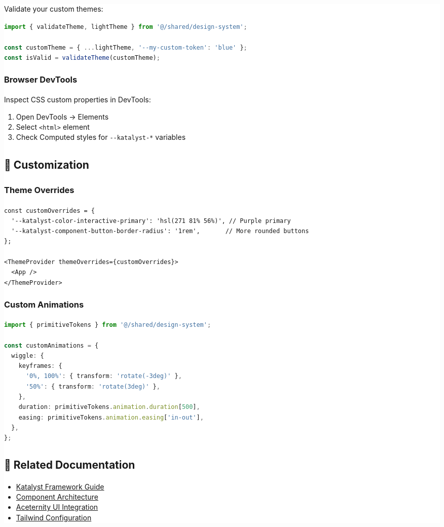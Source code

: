 Validate your custom themes:

```typescript
import { validateTheme, lightTheme } from '@/shared/design-system';

const customTheme = { ...lightTheme, '--my-custom-token': 'blue' };
const isValid = validateTheme(customTheme);
```

### Browser DevTools

Inspect CSS custom properties in DevTools:
1. Open DevTools → Elements
2. Select `<html>` element  
3. Check Computed styles for `--katalyst-*` variables

## 🎨 Customization

### Theme Overrides

```tsx
const customOverrides = {
  '--katalyst-color-interactive-primary': 'hsl(271 81% 56%)', // Purple primary
  '--katalyst-component-button-border-radius': '1rem',       // More rounded buttons
};

<ThemeProvider themeOverrides={customOverrides}>
  <App />
</ThemeProvider>
```

### Custom Animations

```typescript
import { primitiveTokens } from '@/shared/design-system';

const customAnimations = {
  wiggle: {
    keyframes: {
      '0%, 100%': { transform: 'rotate(-3deg)' },
      '50%': { transform: 'rotate(3deg)' },
    },
    duration: primitiveTokens.animation.duration[500],
    easing: primitiveTokens.animation.easing['in-out'],
  },
};
```

## 🔗 Related Documentation

- [Katalyst Framework Guide](../README.md)
- [Component Architecture](../components/README.md)
- [Aceternity UI Integration](../../next/src/components/ui/README.md)
- [Tailwind Configuration](../../../docs/tailwind.md)
